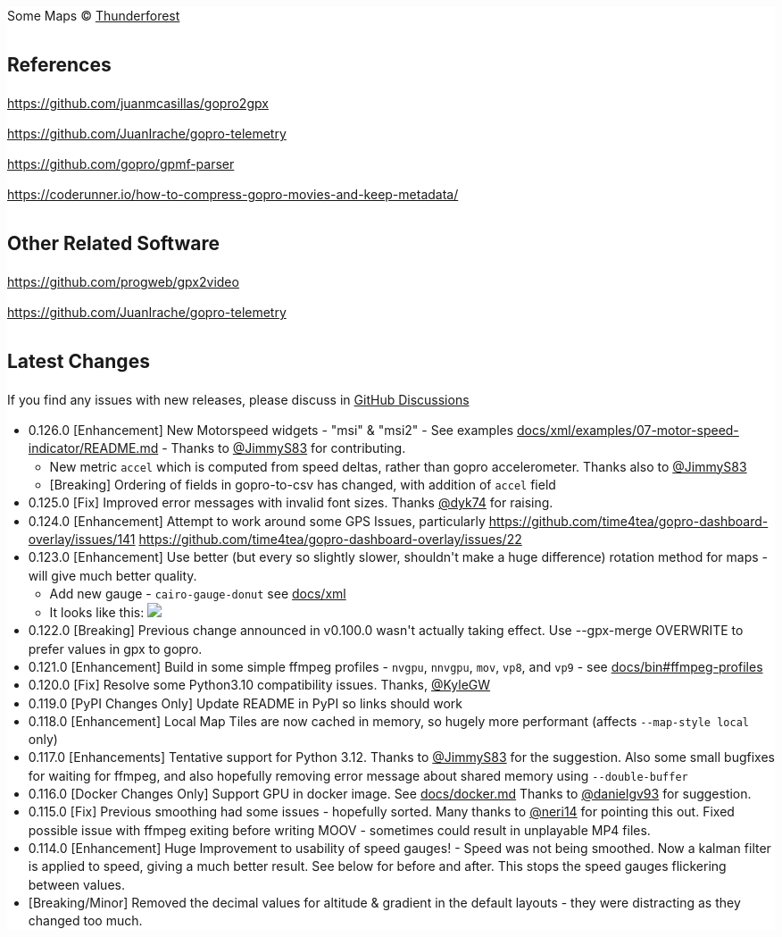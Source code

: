 Some Maps © [Thunderforest](http://www.thunderforest.com/)

## References

https://github.com/juanmcasillas/gopro2gpx

https://github.com/JuanIrache/gopro-telemetry

https://github.com/gopro/gpmf-parser

https://coderunner.io/how-to-compress-gopro-movies-and-keep-metadata/

## Other Related Software

https://github.com/progweb/gpx2video

https://github.com/JuanIrache/gopro-telemetry

## Latest Changes

If you find any issues with new releases, please discuss in [GitHub Discussions](https://github.com/time4tea/gopro-dashboard-overlay/discussions)
- 0.126.0 [Enhancement] New Motorspeed widgets - "msi" & "msi2" - See examples [docs/xml/examples/07-motor-speed-indicator/README.md](docs/xml/examples/07-motor-speed-indicator/README.md) - Thanks to [@JimmyS83](https://github.com/JimmyS83) for contributing.
  - New metric `accel` which is computed from speed deltas, rather than gopro accelerometer. Thanks also to [@JimmyS83](https://github.com/JimmyS83)
  - [Breaking] Ordering of fields in gopro-to-csv has changed, with addition of `accel` field
- 0.125.0 [Fix] Improved error messages with invalid font sizes. Thanks [@dyk74](https://github.com/dyk74) for raising.
- 0.124.0 [Enhancement] Attempt to work around some GPS Issues, particularly https://github.com/time4tea/gopro-dashboard-overlay/issues/141 https://github.com/time4tea/gopro-dashboard-overlay/issues/22
- 0.123.0 [Enhancement] Use better (but every so slightly slower, shouldn't make a huge difference) rotation method for maps - will give much better quality.
  - Add new gauge - `cairo-gauge-donut` see [docs/xml](docs/xml/examples/06-cairo-gauge-donut)
  - It looks like this: ![](docs/xml/examples/06-cairo-gauge-donut/06-cairo-gauge-donut-6.png)
- 0.122.0 [Breaking] Previous change announced in v0.100.0 wasn't actually taking effect. Use --gpx-merge OVERWRITE to prefer values in gpx to gopro.
- 0.121.0 [Enhancement] Build in some simple ffmpeg profiles - `nvgpu`, `nnvgpu`, `mov`, `vp8`, and `vp9` - see [docs/bin#ffmpeg-profiles](docs/bin#ffmpeg-profiles)
- 0.120.0 [Fix] Resolve some Python3.10 compatibility issues. Thanks, [@KyleGW](https://github.com/KyleGW)
- 0.119.0 [PyPI Changes Only] Update README in PyPI so links should work
- 0.118.0 [Enhancement] Local Map Tiles are now cached in memory, so hugely more performant (affects `--map-style local` only)
- 0.117.0 [Enhancements] Tentative support for Python 3.12. Thanks to [@JimmyS83](https://github.com/JimmyS83) for the suggestion. Also some small bugfixes for waiting for ffmpeg, and also hopefully removing error message about shared memory using `--double-buffer`
- 0.116.0 [Docker Changes Only] Support GPU in docker image. See [docs/docker.md](docs/docker.md) Thanks to [@danielgv93](https://github.com/danielgv93) for suggestion.
- 0.115.0 [Fix] Previous smoothing had some issues - hopefully sorted. Many thanks to [@neri14](https://github.com/neri14) for pointing this out. Fixed possible issue with ffmpeg exiting before writing MOOV - sometimes could result in unplayable MP4 files.
- 0.114.0 [Enhancement] Huge Improvement to usability of speed gauges! - Speed was not being smoothed. Now a kalman filter is applied to speed, giving a much better result.
See below for before and after. This stops the speed gauges flickering between values. 
- [Breaking/Minor] Removed the decimal values for altitude & gradient in the default layouts - they were distracting as they changed too much.
